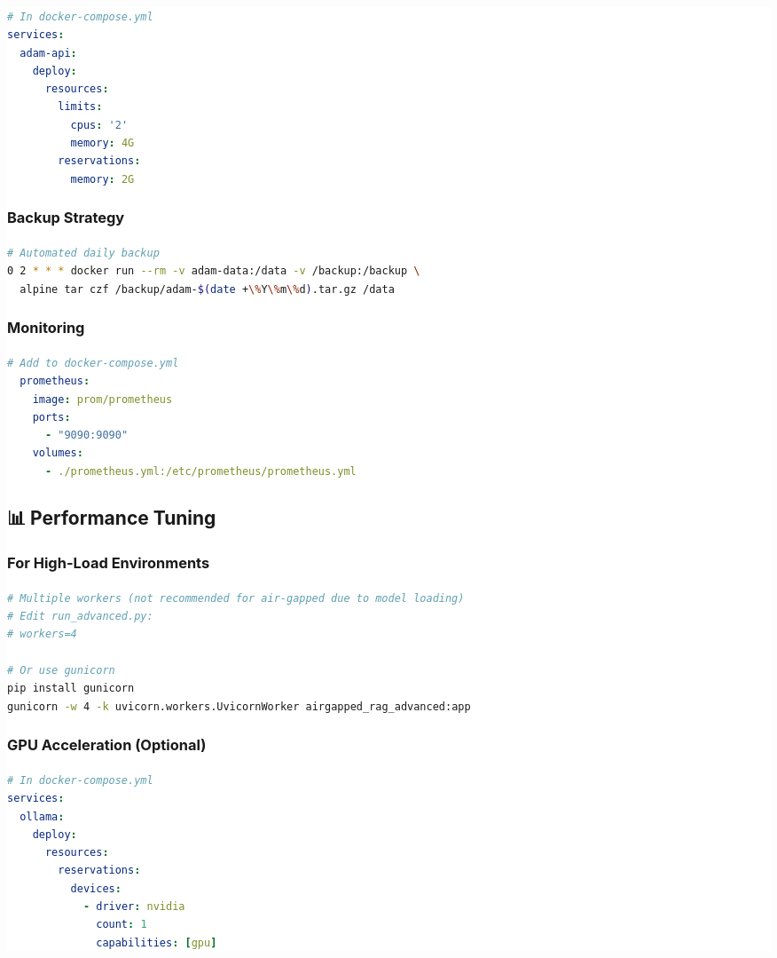 ```yaml
# In docker-compose.yml
services:
  adam-api:
    deploy:
      resources:
        limits:
          cpus: '2'
          memory: 4G
        reservations:
          memory: 2G
```

### Backup Strategy

```bash
# Automated daily backup
0 2 * * * docker run --rm -v adam-data:/data -v /backup:/backup \
  alpine tar czf /backup/adam-$(date +\%Y\%m\%d).tar.gz /data
```

### Monitoring

```yaml
# Add to docker-compose.yml
  prometheus:
    image: prom/prometheus
    ports:
      - "9090:9090"
    volumes:
      - ./prometheus.yml:/etc/prometheus/prometheus.yml
```

## 📊 Performance Tuning

### For High-Load Environments

```bash
# Multiple workers (not recommended for air-gapped due to model loading)
# Edit run_advanced.py:
# workers=4

# Or use gunicorn
pip install gunicorn
gunicorn -w 4 -k uvicorn.workers.UvicornWorker airgapped_rag_advanced:app
```

### GPU Acceleration (Optional)

```yaml
# In docker-compose.yml
services:
  ollama:
    deploy:
      resources:
        reservations:
          devices:
            - driver: nvidia
              count: 1
              capabilities: [gpu]
```
